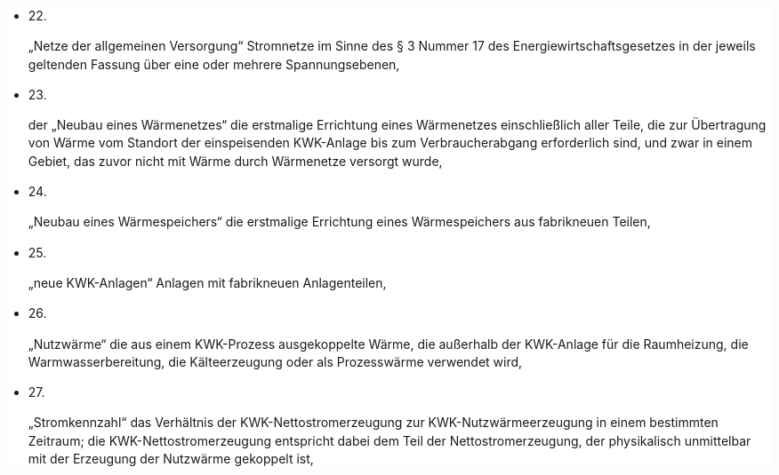   - 22\.
    
    <div style="">
    
    „Netze der allgemeinen Versorgung“ Stromnetze im Sinne des § 3
    Nummer 17 des Energiewirtschaftsgesetzes in der jeweils geltenden
    Fassung über eine oder mehrere Spannungsebenen,
    
    </div>

  - 23\.
    
    <div style="">
    
    der „Neubau eines Wärmenetzes“ die erstmalige Errichtung eines
    Wärmenetzes einschließlich aller Teile, die zur Übertragung von
    Wärme vom Standort der einspeisenden KWK-Anlage bis zum
    Verbraucherabgang erforderlich sind, und zwar in einem Gebiet, das
    zuvor nicht mit Wärme durch Wärmenetze versorgt wurde,
    
    </div>

  - 24\.
    
    <div style="">
    
    „Neubau eines Wärmespeichers“ die erstmalige Errichtung eines
    Wärmespeichers aus fabrikneuen Teilen,
    
    </div>

  - 25\.
    
    <div style="">
    
    „neue KWK-Anlagen“ Anlagen mit fabrikneuen Anlagenteilen,
    
    </div>

  - 26\.
    
    <div style="">
    
    „Nutzwärme“ die aus einem KWK-Prozess ausgekoppelte Wärme, die
    außerhalb der KWK-Anlage für die Raumheizung, die
    Warmwasserbereitung, die Kälteerzeugung oder als Prozesswärme
    verwendet wird,
    
    </div>

  - 27\.
    
    <div style="">
    
    „Stromkennzahl“ das Verhältnis der KWK-Nettostromerzeugung zur
    KWK-Nutzwärmeerzeugung in einem bestimmten Zeitraum; die
    KWK-Nettostromerzeugung entspricht dabei dem Teil der
    Nettostromerzeugung, der physikalisch unmittelbar mit der Erzeugung
    der Nutzwärme gekoppelt ist,
    
    </div>
